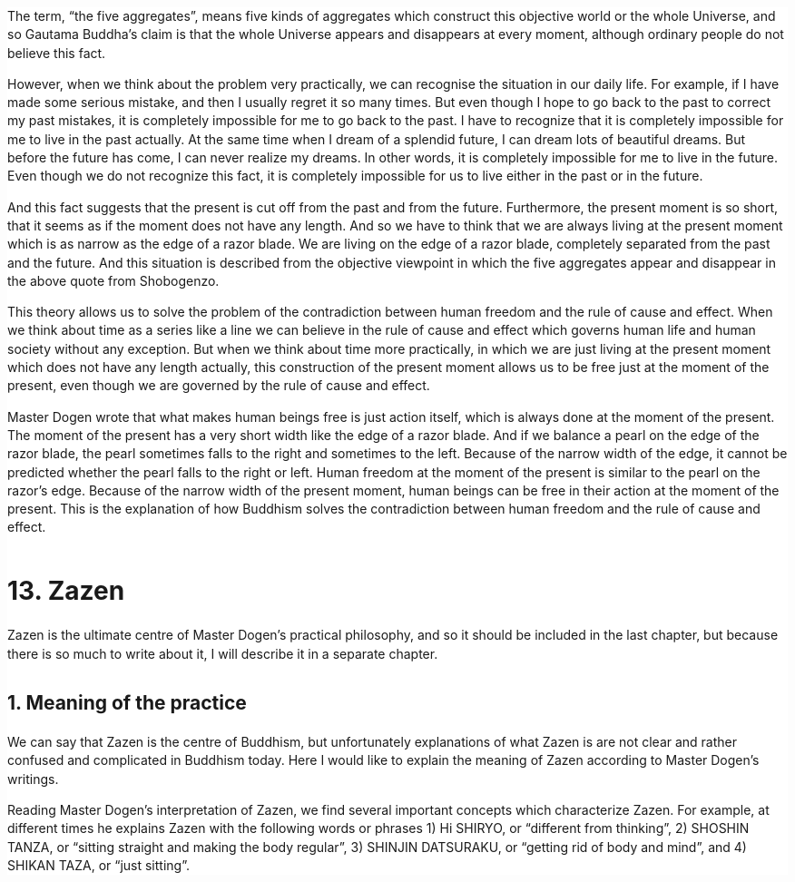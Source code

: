 The term, “the five aggregates”, means five kinds of aggregates which construct this objective world or the whole Universe, and so Gautama Buddha’s claim is that the whole Universe appears and disappears at every moment, although ordinary people do not believe this fact. 

However, when we think about the problem very practically, we can recognise the situation in our daily life. For example, if I have made some serious mistake, and then I usually regret it so many times. But even though I hope to go back to the past to correct my past mistakes, it is completely impossible for me to go back to the past. I have to recognize that it is completely impossible for me to live in the past actually. At the same time when I dream of a splendid future, I can dream lots of beautiful dreams. But before the future has come, I can never realize my dreams. In other words, it is completely impossible for me to live in the future. Even though we do not recognize this fact, it is completely impossible for us to live either in the past or in the future.

And this fact suggests that the present is cut off from the past and from the future. Furthermore, the present moment is so short, that it seems as if the moment does not have any length. And so we have to think that we are always living at the present moment which is as narrow as the edge of a razor blade. We are living on the edge of a razor blade, completely separated from the past and the future. And this situation is described from the objective viewpoint in which the five aggregates appear and disappear in the above quote from Shobogenzo.

This theory allows us to solve the problem of the contradiction between human freedom and the rule of cause and effect. When we think about time as a series like a line we can believe in the rule of cause and effect which governs human life and human society without any exception. But when we think about time more practically, in which we are just living at the present moment which does not have any length actually, this construction of the present moment allows us to be free just at the moment of the present, even though we are governed by the rule of cause and effect. 

Master Dogen wrote that what makes human beings free is just action itself, which is always done at the moment of the present. The moment of the present has a very short width like the edge of a razor blade. And if we balance a pearl on the edge of the razor blade, the pearl sometimes falls to the right and sometimes to the left. Because of the narrow width of the edge, it cannot be predicted whether the pearl falls to the right or left. Human freedom at the moment of the present is similar to the pearl on the razor’s edge. Because of the narrow width of the present moment, human beings can be free in their action at the moment of the present. This is the explanation of how Buddhism solves the contradiction between human freedom and the rule of cause and effect.


# 13. Zazen

Zazen is the ultimate centre of Master Dogen’s practical philosophy, and so it should be included in the last chapter, but because there is so much to write about it, I will describe it in a separate chapter.

## 1\. Meaning of the practice

We can say that Zazen is the centre of Buddhism, but unfortunately explanations of what Zazen is are not clear and rather confused and complicated in Buddhism today. Here I would like to explain the meaning of Zazen according to Master Dogen’s writings. 

Reading Master Dogen’s interpretation of Zazen, we find several important concepts which characterize Zazen. For example, at different times he explains Zazen with the following words or phrases 1) Hi SHIRYO, or “different from thinking”, 2) SHOSHIN TANZA, or “sitting straight and making the body regular”, 3) SHINJIN DATSURAKU, or “getting rid of body and mind”, and 4) SHIKAN TAZA, or “just sitting”.
